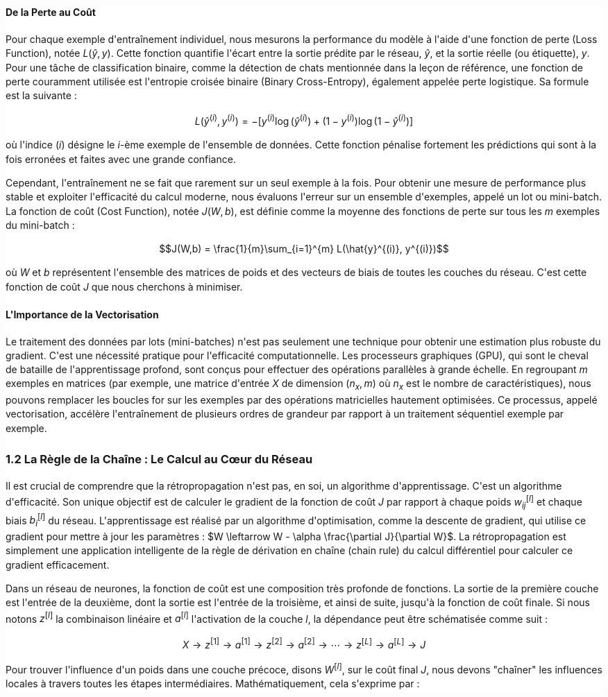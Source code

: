 #### De la Perte au Coût

Pour chaque exemple d'entraînement individuel, nous mesurons la performance du modèle à l'aide d'une fonction de perte (Loss Function), notée $L(\hat{y}, y)$. Cette fonction quantifie l'écart entre la sortie prédite par le réseau, $\hat{y}$, et la sortie réelle (ou étiquette), $y$. Pour une tâche de classification binaire, comme la détection de chats mentionnée dans la leçon de référence, une fonction de perte couramment utilisée est l'entropie croisée binaire (Binary Cross-Entropy), également appelée perte logistique. Sa formule est la suivante :

$$L(\hat{y}^{(i)}, y^{(i)}) = -[y^{(i)}\log(\hat{y}^{(i)}) + (1-y^{(i)})\log(1-\hat{y}^{(i)})]$$

où l'indice $(i)$ désigne le $i$-ème exemple de l'ensemble de données. Cette fonction pénalise fortement les prédictions qui sont à la fois erronées et faites avec une grande confiance.

Cependant, l'entraînement ne se fait que rarement sur un seul exemple à la fois. Pour obtenir une mesure de performance plus stable et exploiter l'efficacité du calcul moderne, nous évaluons l'erreur sur un ensemble d'exemples, appelé un lot ou mini-batch. La fonction de coût (Cost Function), notée $J(W,b)$, est définie comme la moyenne des fonctions de perte sur tous les $m$ exemples du mini-batch :

$$J(W,b) = \frac{1}{m}\sum_{i=1}^{m} L(\hat{y}^{(i)}, y^{(i)})$$

où $W$ et $b$ représentent l'ensemble des matrices de poids et des vecteurs de biais de toutes les couches du réseau. C'est cette fonction de coût $J$ que nous cherchons à minimiser.

#### L'Importance de la Vectorisation

Le traitement des données par lots (mini-batches) n'est pas seulement une technique pour obtenir une estimation plus robuste du gradient. C'est une nécessité pratique pour l'efficacité computationnelle. Les processeurs graphiques (GPU), qui sont le cheval de bataille de l'apprentissage profond, sont conçus pour effectuer des opérations parallèles à grande échelle. En regroupant $m$ exemples en matrices (par exemple, une matrice d'entrée $X$ de dimension $(n_x, m)$ où $n_x$ est le nombre de caractéristiques), nous pouvons remplacer les boucles for sur les exemples par des opérations matricielles hautement optimisées. Ce processus, appelé vectorisation, accélère l'entraînement de plusieurs ordres de grandeur par rapport à un traitement séquentiel exemple par exemple.

### 1.2 La Règle de la Chaîne : Le Calcul au Cœur du Réseau

Il est crucial de comprendre que la rétropropagation n'est pas, en soi, un algorithme d'apprentissage. C'est un algorithme d'efficacité. Son unique objectif est de calculer le gradient de la fonction de coût $J$ par rapport à chaque poids $w_{ij}^{[l]}$ et chaque biais $b_i^{[l]}$ du réseau. L'apprentissage est réalisé par un algorithme d'optimisation, comme la descente de gradient, qui utilise ce gradient pour mettre à jour les paramètres : $W \leftarrow W - \alpha \frac{\partial J}{\partial W}$. La rétropropagation est simplement une application intelligente de la règle de dérivation en chaîne (chain rule) du calcul différentiel pour calculer ce gradient efficacement.

Dans un réseau de neurones, la fonction de coût est une composition très profonde de fonctions. La sortie de la première couche est l'entrée de la deuxième, dont la sortie est l'entrée de la troisième, et ainsi de suite, jusqu'à la fonction de coût finale. Si nous notons $z^{[l]}$ la combinaison linéaire et $a^{[l]}$ l'activation de la couche $l$, la dépendance peut être schématisée comme suit :

$$X \rightarrow z^{[1]} \rightarrow a^{[1]} \rightarrow z^{[2]} \rightarrow a^{[2]} \rightarrow \cdots \rightarrow z^{[L]} \rightarrow a^{[L]} \rightarrow J$$

Pour trouver l'influence d'un poids dans une couche précoce, disons $W^{[l]}$, sur le coût final $J$, nous devons "chaîner" les influences locales à travers toutes les étapes intermédiaires. Mathématiquement, cela s'exprime par :
